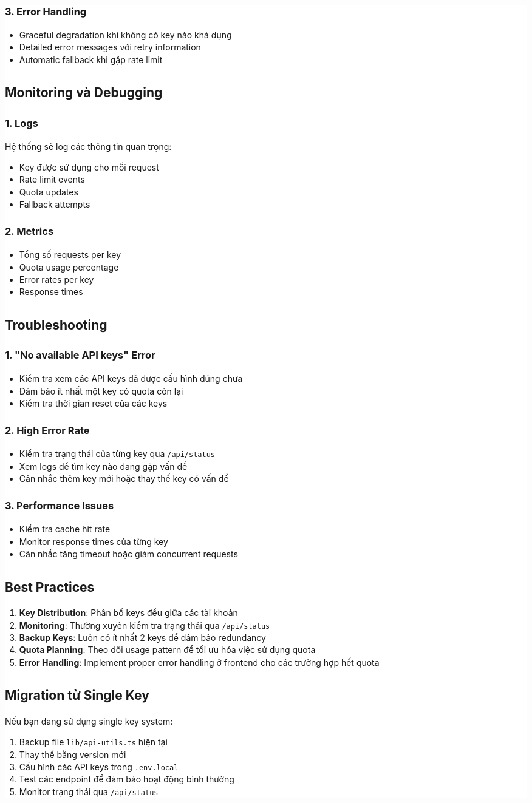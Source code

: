 ### 3. Error Handling
- Graceful degradation khi không có key nào khả dụng
- Detailed error messages với retry information
- Automatic fallback khi gặp rate limit

## Monitoring và Debugging

### 1. Logs
Hệ thống sẽ log các thông tin quan trọng:
- Key được sử dụng cho mỗi request
- Rate limit events
- Quota updates
- Fallback attempts

### 2. Metrics
- Tổng số requests per key
- Quota usage percentage
- Error rates per key
- Response times

## Troubleshooting

### 1. "No available API keys" Error
- Kiểm tra xem các API keys đã được cấu hình đúng chưa
- Đảm bảo ít nhất một key có quota còn lại
- Kiểm tra thời gian reset của các keys

### 2. High Error Rate
- Kiểm tra trạng thái của từng key qua `/api/status`
- Xem logs để tìm key nào đang gặp vấn đề
- Cân nhắc thêm key mới hoặc thay thế key có vấn đề

### 3. Performance Issues
- Kiểm tra cache hit rate
- Monitor response times của từng key
- Cân nhắc tăng timeout hoặc giảm concurrent requests

## Best Practices

1. **Key Distribution**: Phân bố keys đều giữa các tài khoản
2. **Monitoring**: Thường xuyên kiểm tra trạng thái qua `/api/status`
3. **Backup Keys**: Luôn có ít nhất 2 keys để đảm bảo redundancy
4. **Quota Planning**: Theo dõi usage pattern để tối ưu hóa việc sử dụng quota
5. **Error Handling**: Implement proper error handling ở frontend cho các trường hợp hết quota

## Migration từ Single Key

Nếu bạn đang sử dụng single key system:

1. Backup file `lib/api-utils.ts` hiện tại
2. Thay thế bằng version mới
3. Cấu hình các API keys trong `.env.local`
4. Test các endpoint để đảm bảo hoạt động bình thường
5. Monitor trạng thái qua `/api/status` 